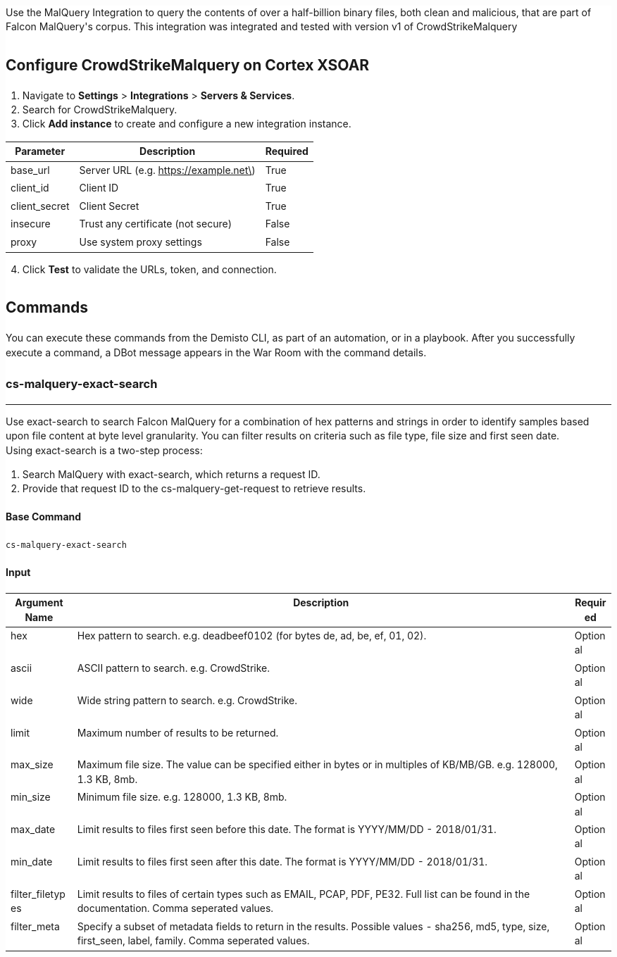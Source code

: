 Use the MalQuery Integration to query the contents of over a half-billion binary files, both clean and malicious, that are part of Falcon MalQuery's corpus.
This integration was integrated and tested with version v1 of CrowdStrikeMalquery
## Configure CrowdStrikeMalquery on Cortex XSOAR

1. Navigate to **Settings** > **Integrations** > **Servers & Services**.
2. Search for CrowdStrikeMalquery.
3. Click **Add instance** to create and configure a new integration instance.

| **Parameter** | **Description** | **Required** |
| --- | --- | --- |
| base_url | Server URL \(e.g. https://example.net\) | True |
| client_id | Client ID | True |
| client_secret | Client Secret | True |
| insecure | Trust any certificate \(not secure\) | False |
| proxy | Use system proxy settings | False |

4. Click **Test** to validate the URLs, token, and connection.
## Commands
You can execute these commands from the Demisto CLI, as part of an automation, or in a playbook.
After you successfully execute a command, a DBot message appears in the War Room with the command details.
### cs-malquery-exact-search
***
Use exact-search to search Falcon MalQuery for a combination of hex patterns and strings in order to identify samples based upon file content at byte level granularity. You can filter results on criteria such as file type, file size and first seen date.
<br>Using exact-search is a two-step process:
1. Search MalQuery with exact-search, which returns a request ID.
2.  Provide that request ID to the cs-malquery-get-request to retrieve results.


#### Base Command

`cs-malquery-exact-search`
#### Input

| **Argument Name** | **Description** | **Required** |
| --- | --- | --- |
| hex | Hex pattern to search. e.g. deadbeef0102 (for bytes de, ad, be, ef, 01, 02). | Optional | 
| ascii | ASCII pattern to search. e.g. CrowdStrike. | Optional | 
| wide | Wide string pattern to search. e.g. CrowdStrike. | Optional | 
| limit | Maximum number of results to be returned. | Optional | 
| max_size | Maximum file size. The value can be specified either in bytes or in multiples of KB/MB/GB. e.g. 128000, 1.3 KB, 8mb. | Optional | 
| min_size | Minimum file size. e.g. 128000, 1.3 KB, 8mb. | Optional | 
| max_date | Limit results to files first seen before this date. The format is YYYY/MM/DD - 2018/01/31. | Optional | 
| min_date | Limit results to files first seen after this date. The format is YYYY/MM/DD - 2018/01/31. | Optional | 
| filter_filetypes | Limit results to files of certain types such as EMAIL, PCAP, PDF, PE32. Full list can be found in the documentation. Comma seperated values. | Optional | 
| filter_meta | Specify a subset of metadata fields to return in the results. Possible values - sha256, md5, type, size, first_seen, label, family. Comma seperated values. | Optional | 
